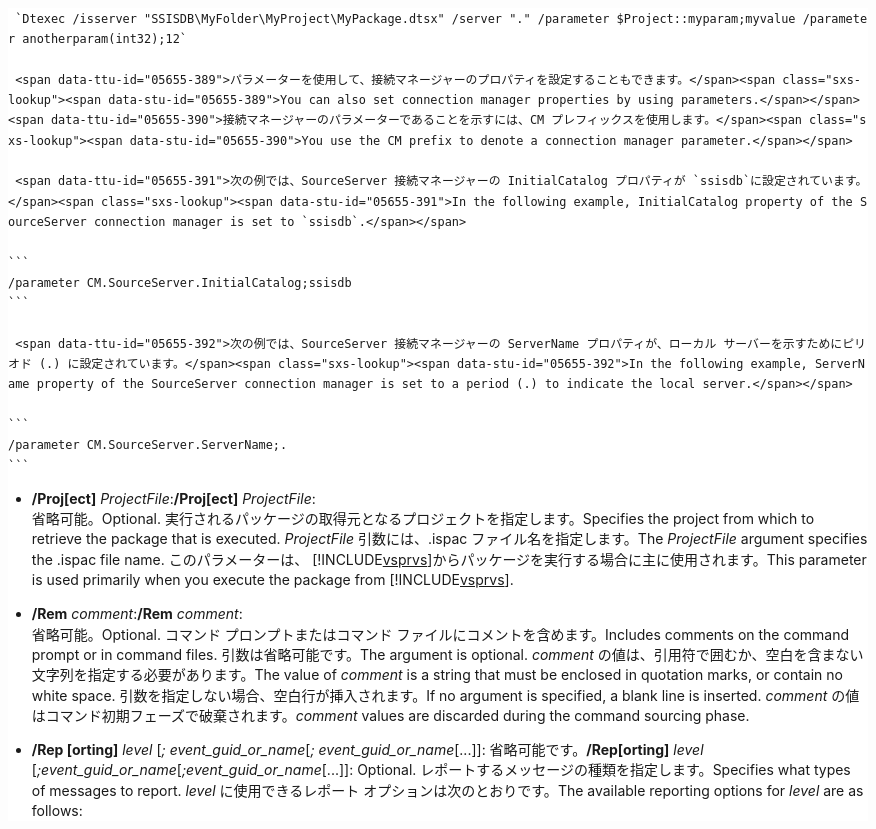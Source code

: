      `Dtexec /isserver "SSISDB\MyFolder\MyProject\MyPackage.dtsx" /server "." /parameter $Project::myparam;myvalue /parameter anotherparam(int32);12`  
  
     <span data-ttu-id="05655-389">パラメーターを使用して、接続マネージャーのプロパティを設定することもできます。</span><span class="sxs-lookup"><span data-stu-id="05655-389">You can also set connection manager properties by using parameters.</span></span> <span data-ttu-id="05655-390">接続マネージャーのパラメーターであることを示すには、CM プレフィックスを使用します。</span><span class="sxs-lookup"><span data-stu-id="05655-390">You use the CM prefix to denote a connection manager parameter.</span></span>  
  
     <span data-ttu-id="05655-391">次の例では、SourceServer 接続マネージャーの InitialCatalog プロパティが `ssisdb`に設定されています。</span><span class="sxs-lookup"><span data-stu-id="05655-391">In the following example, InitialCatalog property of the SourceServer connection manager is set to `ssisdb`.</span></span>  
  
    ```  
    /parameter CM.SourceServer.InitialCatalog;ssisdb  
    ```  
  
     <span data-ttu-id="05655-392">次の例では、SourceServer 接続マネージャーの ServerName プロパティが、ローカル サーバーを示すためにピリオド (.) に設定されています。</span><span class="sxs-lookup"><span data-stu-id="05655-392">In the following example, ServerName property of the SourceServer connection manager is set to a period (.) to indicate the local server.</span></span>  
  
    ```  
    /parameter CM.SourceServer.ServerName;.  
    ```  
  
-   <span data-ttu-id="05655-393">**/Proj[ect]** _ProjectFile_:</span><span class="sxs-lookup"><span data-stu-id="05655-393">**/Proj[ect]** _ProjectFile_:</span></span>  
                  <span data-ttu-id="05655-394">省略可能。</span><span class="sxs-lookup"><span data-stu-id="05655-394">Optional.</span></span> <span data-ttu-id="05655-395">実行されるパッケージの取得元となるプロジェクトを指定します。</span><span class="sxs-lookup"><span data-stu-id="05655-395">Specifies the project from which to retrieve the package that is executed.</span></span> <span data-ttu-id="05655-396">*ProjectFile* 引数には、.ispac ファイル名を指定します。</span><span class="sxs-lookup"><span data-stu-id="05655-396">The *ProjectFile* argument specifies the .ispac file name.</span></span> <span data-ttu-id="05655-397">このパラメーターは、 [!INCLUDE[vsprvs](../../../includes/vsprvs-md.md)]からパッケージを実行する場合に主に使用されます。</span><span class="sxs-lookup"><span data-stu-id="05655-397">This parameter is used primarily when you execute the package from [!INCLUDE[vsprvs](../../../includes/vsprvs-md.md)].</span></span>  
  
-   <span data-ttu-id="05655-398">**/Rem** _comment_:</span><span class="sxs-lookup"><span data-stu-id="05655-398">**/Rem** _comment_:</span></span>  
                  <span data-ttu-id="05655-399">省略可能。</span><span class="sxs-lookup"><span data-stu-id="05655-399">Optional.</span></span> <span data-ttu-id="05655-400">コマンド プロンプトまたはコマンド ファイルにコメントを含めます。</span><span class="sxs-lookup"><span data-stu-id="05655-400">Includes comments on the command prompt or in command files.</span></span> <span data-ttu-id="05655-401">引数は省略可能です。</span><span class="sxs-lookup"><span data-stu-id="05655-401">The argument is optional.</span></span> <span data-ttu-id="05655-402">*comment* の値は、引用符で囲むか、空白を含まない文字列を指定する必要があります。</span><span class="sxs-lookup"><span data-stu-id="05655-402">The value of *comment* is a string that must be enclosed in quotation marks, or contain no white space.</span></span> <span data-ttu-id="05655-403">引数を指定しない場合、空白行が挿入されます。</span><span class="sxs-lookup"><span data-stu-id="05655-403">If no argument is specified, a blank line is inserted.</span></span> <span data-ttu-id="05655-404">*comment* の値はコマンド初期フェーズで破棄されます。</span><span class="sxs-lookup"><span data-stu-id="05655-404">*comment* values are discarded during the command sourcing phase.</span></span>  
  
-   <span data-ttu-id="05655-405">**/Rep [orting]** _level_ [*; event_guid_or_name*[*; event_guid_or_name*[...]]: 省略可能です。</span><span class="sxs-lookup"><span data-stu-id="05655-405">**/Rep[orting]** _level_ [*;event_guid_or_name*[*;event_guid_or_name*[...]]: Optional.</span></span> <span data-ttu-id="05655-406">レポートするメッセージの種類を指定します。</span><span class="sxs-lookup"><span data-stu-id="05655-406">Specifies what types of messages to report.</span></span> <span data-ttu-id="05655-407">*level* に使用できるレポート オプションは次のとおりです。</span><span class="sxs-lookup"><span data-stu-id="05655-407">The available reporting options for *level* are as follows:</span></span>  
  